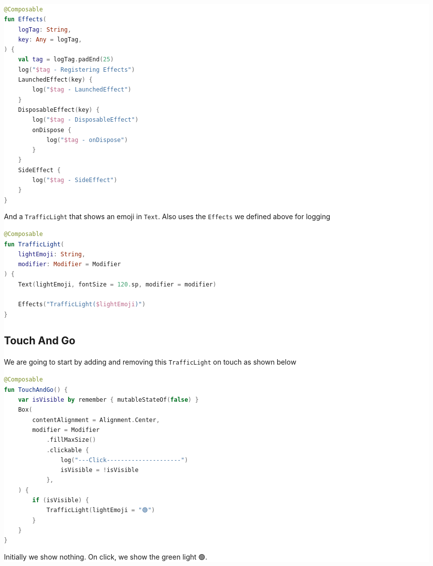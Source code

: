 ```kotlin
@Composable
fun Effects(
    logTag: String,
    key: Any = logTag,
) {
    val tag = logTag.padEnd(25)
    log("$tag - Registering Effects")
    LaunchedEffect(key) {
        log("$tag - LaunchedEffect")
    }
    DisposableEffect(key) {
        log("$tag - DisposableEffect")
        onDispose {
            log("$tag - onDispose")
        }
    }
    SideEffect {
        log("$tag - SideEffect")
    }
}
```

And a `TrafficLight` that shows an emoji in `Text`. Also uses the `Effects` we defined above for logging

```kotlin
@Composable
fun TrafficLight(
    lightEmoji: String,
    modifier: Modifier = Modifier
) {
    Text(lightEmoji, fontSize = 120.sp, modifier = modifier)

    Effects("TrafficLight($lightEmoji)")
}
```

## Touch And Go
We are going to start by adding and removing this `TrafficLight` on touch as shown below

```kotlin
@Composable
fun TouchAndGo() {
    var isVisible by remember { mutableStateOf(false) }
    Box(
        contentAlignment = Alignment.Center,
        modifier = Modifier
            .fillMaxSize()
            .clickable {
                log("---Click---------------------")
                isVisible = !isVisible
            },
    ) {
        if (isVisible) {
            TrafficLight(lightEmoji = "🟢")
        }
    }
}
```
Initially we show nothing. On click, we show the green light 🟢.
